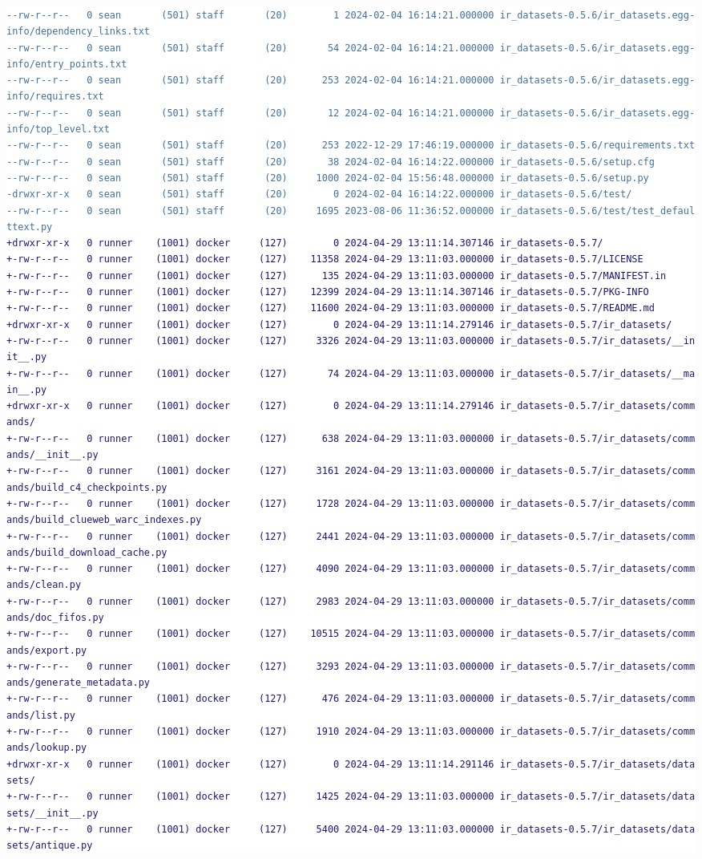 ```diff
--rw-r--r--   0 sean       (501) staff       (20)        1 2024-02-04 16:14:21.000000 ir_datasets-0.5.6/ir_datasets.egg-info/dependency_links.txt
--rw-r--r--   0 sean       (501) staff       (20)       54 2024-02-04 16:14:21.000000 ir_datasets-0.5.6/ir_datasets.egg-info/entry_points.txt
--rw-r--r--   0 sean       (501) staff       (20)      253 2024-02-04 16:14:21.000000 ir_datasets-0.5.6/ir_datasets.egg-info/requires.txt
--rw-r--r--   0 sean       (501) staff       (20)       12 2024-02-04 16:14:21.000000 ir_datasets-0.5.6/ir_datasets.egg-info/top_level.txt
--rw-r--r--   0 sean       (501) staff       (20)      253 2022-12-29 17:46:19.000000 ir_datasets-0.5.6/requirements.txt
--rw-r--r--   0 sean       (501) staff       (20)       38 2024-02-04 16:14:22.000000 ir_datasets-0.5.6/setup.cfg
--rw-r--r--   0 sean       (501) staff       (20)     1000 2024-02-04 15:56:48.000000 ir_datasets-0.5.6/setup.py
-drwxr-xr-x   0 sean       (501) staff       (20)        0 2024-02-04 16:14:22.000000 ir_datasets-0.5.6/test/
--rw-r--r--   0 sean       (501) staff       (20)     1695 2023-08-06 11:36:52.000000 ir_datasets-0.5.6/test/test_defaulttext.py
+drwxr-xr-x   0 runner    (1001) docker     (127)        0 2024-04-29 13:11:14.307146 ir_datasets-0.5.7/
+-rw-r--r--   0 runner    (1001) docker     (127)    11358 2024-04-29 13:11:03.000000 ir_datasets-0.5.7/LICENSE
+-rw-r--r--   0 runner    (1001) docker     (127)      135 2024-04-29 13:11:03.000000 ir_datasets-0.5.7/MANIFEST.in
+-rw-r--r--   0 runner    (1001) docker     (127)    12399 2024-04-29 13:11:14.307146 ir_datasets-0.5.7/PKG-INFO
+-rw-r--r--   0 runner    (1001) docker     (127)    11600 2024-04-29 13:11:03.000000 ir_datasets-0.5.7/README.md
+drwxr-xr-x   0 runner    (1001) docker     (127)        0 2024-04-29 13:11:14.279146 ir_datasets-0.5.7/ir_datasets/
+-rw-r--r--   0 runner    (1001) docker     (127)     3326 2024-04-29 13:11:03.000000 ir_datasets-0.5.7/ir_datasets/__init__.py
+-rw-r--r--   0 runner    (1001) docker     (127)       74 2024-04-29 13:11:03.000000 ir_datasets-0.5.7/ir_datasets/__main__.py
+drwxr-xr-x   0 runner    (1001) docker     (127)        0 2024-04-29 13:11:14.279146 ir_datasets-0.5.7/ir_datasets/commands/
+-rw-r--r--   0 runner    (1001) docker     (127)      638 2024-04-29 13:11:03.000000 ir_datasets-0.5.7/ir_datasets/commands/__init__.py
+-rw-r--r--   0 runner    (1001) docker     (127)     3161 2024-04-29 13:11:03.000000 ir_datasets-0.5.7/ir_datasets/commands/build_c4_checkpoints.py
+-rw-r--r--   0 runner    (1001) docker     (127)     1728 2024-04-29 13:11:03.000000 ir_datasets-0.5.7/ir_datasets/commands/build_clueweb_warc_indexes.py
+-rw-r--r--   0 runner    (1001) docker     (127)     2441 2024-04-29 13:11:03.000000 ir_datasets-0.5.7/ir_datasets/commands/build_download_cache.py
+-rw-r--r--   0 runner    (1001) docker     (127)     4090 2024-04-29 13:11:03.000000 ir_datasets-0.5.7/ir_datasets/commands/clean.py
+-rw-r--r--   0 runner    (1001) docker     (127)     2983 2024-04-29 13:11:03.000000 ir_datasets-0.5.7/ir_datasets/commands/doc_fifos.py
+-rw-r--r--   0 runner    (1001) docker     (127)    10515 2024-04-29 13:11:03.000000 ir_datasets-0.5.7/ir_datasets/commands/export.py
+-rw-r--r--   0 runner    (1001) docker     (127)     3293 2024-04-29 13:11:03.000000 ir_datasets-0.5.7/ir_datasets/commands/generate_metadata.py
+-rw-r--r--   0 runner    (1001) docker     (127)      476 2024-04-29 13:11:03.000000 ir_datasets-0.5.7/ir_datasets/commands/list.py
+-rw-r--r--   0 runner    (1001) docker     (127)     1910 2024-04-29 13:11:03.000000 ir_datasets-0.5.7/ir_datasets/commands/lookup.py
+drwxr-xr-x   0 runner    (1001) docker     (127)        0 2024-04-29 13:11:14.291146 ir_datasets-0.5.7/ir_datasets/datasets/
+-rw-r--r--   0 runner    (1001) docker     (127)     1425 2024-04-29 13:11:03.000000 ir_datasets-0.5.7/ir_datasets/datasets/__init__.py
+-rw-r--r--   0 runner    (1001) docker     (127)     5400 2024-04-29 13:11:03.000000 ir_datasets-0.5.7/ir_datasets/datasets/antique.py
```